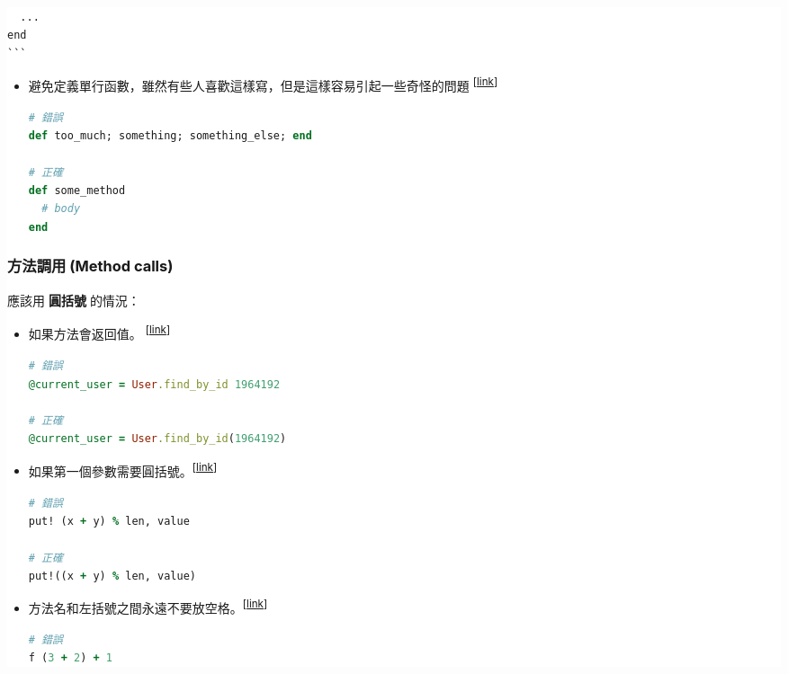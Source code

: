       ...
    end
    ```

* <a name="no-single-line-methods"></a> 避免定義單行函數，雖然有些人喜歡這樣寫，但是這樣容易引起一些奇怪的問題
    <sup>[[link](#no-single-line-methods)]</sup>

    ```ruby
    # 錯誤
    def too_much; something; something_else; end

    # 正確
    def some_method
      # body
    end
    ```

### 方法調用 (Method calls)

應該用 **圓括號** 的情況：

* <a name="returns-val-parens"></a>如果方法會返回值。
    <sup>[[link](#returns-val-parens)]</sup>

    ```ruby
    # 錯誤
    @current_user = User.find_by_id 1964192

    # 正確
    @current_user = User.find_by_id(1964192)
    ```

* <a name="first-arg-parens"></a>如果第一個參數需要圓括號。<sup>[[link](#first-arg-parens)]</sup>

    ```ruby
    # 錯誤
    put! (x + y) % len, value

    # 正確
    put!((x + y) % len, value)
    ```

* <a name="space-method-call"></a>方法名和左括號之間永遠不要放空格。<sup>[[link](#space-method-call)]</sup>

    ```ruby
    # 錯誤
    f (3 + 2) + 1
